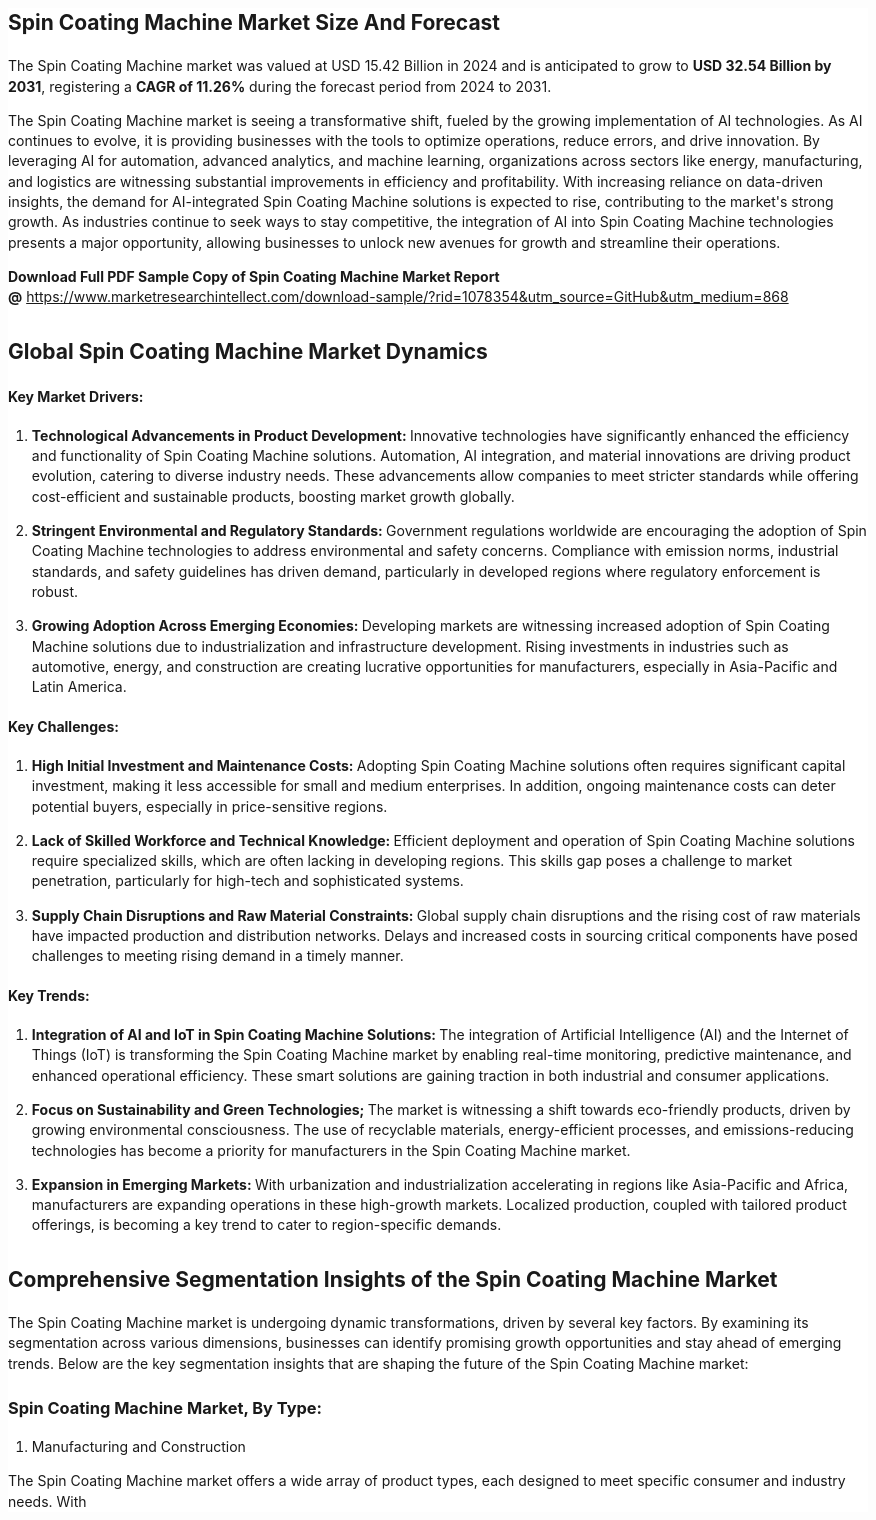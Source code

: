 <h2>Spin Coating Machine Market Size And Forecast</h2><p>The Spin Coating Machine market was valued at USD 15.42 Billion in 2024 and is anticipated to grow to <strong>USD 32.54 Billion by 2031</strong>, registering a <strong>CAGR of 11.26%</strong> during the forecast period from 2024 to 2031.</p><p>The Spin Coating Machine market is seeing a transformative shift, fueled by the growing implementation of AI technologies. As AI continues to evolve, it is providing businesses with the tools to optimize operations, reduce errors, and drive innovation. By leveraging AI for automation, advanced analytics, and machine learning, organizations across sectors like energy, manufacturing, and logistics are witnessing substantial improvements in efficiency and profitability. With increasing reliance on data-driven insights, the demand for AI-integrated Spin Coating Machine solutions is expected to rise, contributing to the market's strong growth. As industries continue to seek ways to stay competitive, the integration of AI into Spin Coating Machine technologies presents a major opportunity, allowing businesses to unlock new avenues for growth and streamline their operations.</p><p><strong>Download Full PDF Sample Copy of Spin Coating Machine Market Report @</strong>&nbsp;<a href="https://www.marketresearchintellect.com/download-sample/?rid=1078354&amp;utm_source=GitHub&amp;utm_medium=868">https://www.marketresearchintellect.com/download-sample/?rid=1078354&amp;utm_source=GitHub&amp;utm_medium=868</a></p><h2>Global Spin Coating Machine Market Dynamics</h2><h4><strong>Key Market Drivers:</strong></h4><ol><li><p><strong>Technological Advancements in Product Development:&nbsp;</strong>Innovative technologies have significantly enhanced the efficiency and functionality of Spin Coating Machine solutions. Automation, AI integration, and material innovations are driving product evolution, catering to diverse industry needs. These advancements allow companies to meet stricter standards while offering cost-efficient and sustainable products, boosting market growth globally.</p></li><li><p><strong>Stringent Environmental and Regulatory Standards:&nbsp;</strong>Government regulations worldwide are encouraging the adoption of Spin Coating Machine technologies to address environmental and safety concerns. Compliance with emission norms, industrial standards, and safety guidelines has driven demand, particularly in developed regions where regulatory enforcement is robust.</p></li><li><p><strong>Growing Adoption Across Emerging Economies:&nbsp;</strong>Developing markets are witnessing increased adoption of Spin Coating Machine solutions due to industrialization and infrastructure development. Rising investments in industries such as automotive, energy, and construction are creating lucrative opportunities for manufacturers, especially in Asia-Pacific and Latin America.</p></li></ol><h4><strong>Key Challenges:</strong></h4><ol><li><p><strong>High Initial Investment and Maintenance Costs:&nbsp;</strong>Adopting Spin Coating Machine solutions often requires significant capital investment, making it less accessible for small and medium enterprises. In addition, ongoing maintenance costs can deter potential buyers, especially in price-sensitive regions.</p></li><li><p><strong>Lack of Skilled Workforce and Technical Knowledge:&nbsp;</strong>Efficient deployment and operation of Spin Coating Machine solutions require specialized skills, which are often lacking in developing regions. This skills gap poses a challenge to market penetration, particularly for high-tech and sophisticated systems.</p></li><li><p><strong>Supply Chain Disruptions and Raw Material Constraints:&nbsp;</strong>Global supply chain disruptions and the rising cost of raw materials have impacted production and distribution networks. Delays and increased costs in sourcing critical components have posed challenges to meeting rising demand in a timely manner.</p></li></ol><h4><strong>Key Trends:</strong></h4><ol><li><p><strong>Integration of AI and IoT in Spin Coating Machine Solutions:&nbsp;</strong>The integration of Artificial Intelligence (AI) and the Internet of Things (IoT) is transforming the Spin Coating Machine market by enabling real-time monitoring, predictive maintenance, and enhanced operational efficiency. These smart solutions are gaining traction in both industrial and consumer applications.</p></li><li><p><strong>Focus on Sustainability and Green Technologies;&nbsp;</strong>The market is witnessing a shift towards eco-friendly products, driven by growing environmental consciousness. The use of recyclable materials, energy-efficient processes, and emissions-reducing technologies has become a priority for manufacturers in the Spin Coating Machine market.</p></li><li><p><strong>Expansion in Emerging Markets:&nbsp;</strong>With urbanization and industrialization accelerating in regions like Asia-Pacific and Africa, manufacturers are expanding operations in these high-growth markets. Localized production, coupled with tailored product offerings, is becoming a key trend to cater to region-specific demands.</p></li></ol><div class="article-main__content" data-test-id="publishing-text-block"><h2>Comprehensive Segmentation Insights of the Spin Coating Machine Market</h2><p>The Spin Coating Machine market is undergoing dynamic transformations, driven by several key factors. By examining its segmentation across various dimensions, businesses can identify promising growth opportunities and stay ahead of emerging trends. Below are the key segmentation insights that are shaping the future of the Spin Coating Machine market:</p><h3><strong>Spin Coating Machine Market, By Type:<br /></strong></h3><ol><li>Manufacturing and Construction</li></ol><p>The Spin Coating Machine market offers a wide array of product types, each designed to meet specific consumer and industry needs. With